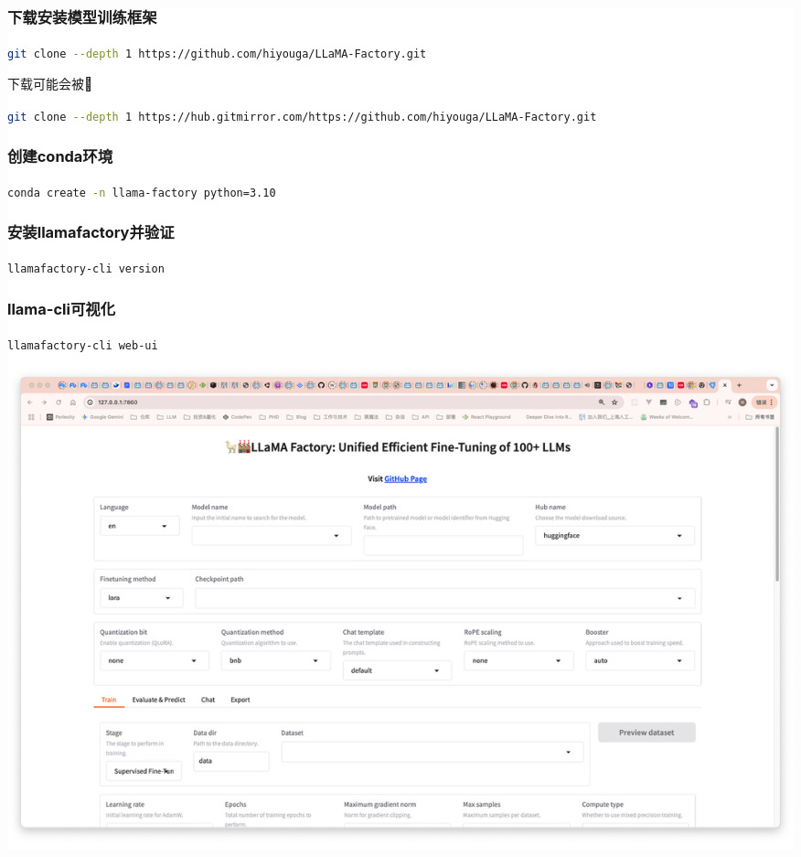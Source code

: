 ### 下载安装模型训练框架

```bash
git clone --depth 1 https://github.com/hiyouga/LLaMA-Factory.git
```

下载可能会被🧱

```bash
git clone --depth 1 https://hub.gitmirror.com/https://github.com/hiyouga/LLaMA-Factory.git
```

### 创建conda环境

```bash
conda create -n llama-factory python=3.10
```

### 安装llamafactory并验证

```bash
llamafactory-cli version
```

### llama-cli可视化

```bash
llamafactory-cli web-ui    
```

![](images/image.png)
